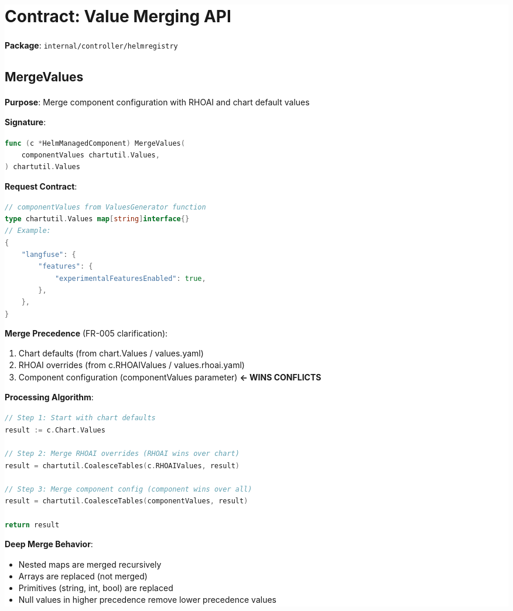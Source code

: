 # Contract: Value Merging API

**Package**: `internal/controller/helmregistry`

## MergeValues

**Purpose**: Merge component configuration with RHOAI and chart default values

**Signature**:
```go
func (c *HelmManagedComponent) MergeValues(
    componentValues chartutil.Values,
) chartutil.Values
```

**Request Contract**:
```go
// componentValues from ValuesGenerator function
type chartutil.Values map[string]interface{}
// Example:
{
    "langfuse": {
        "features": {
            "experimentalFeaturesEnabled": true,
        },
    },
}
```

**Merge Precedence** (FR-005 clarification):
1. Chart defaults (from chart.Values / values.yaml)
2. RHOAI overrides (from c.RHOAIValues / values.rhoai.yaml)
3. Component configuration (componentValues parameter) **← WINS CONFLICTS**

**Processing Algorithm**:
```go
// Step 1: Start with chart defaults
result := c.Chart.Values

// Step 2: Merge RHOAI overrides (RHOAI wins over chart)
result = chartutil.CoalesceTables(c.RHOAIValues, result)

// Step 3: Merge component config (component wins over all)
result = chartutil.CoalesceTables(componentValues, result)

return result
```

**Deep Merge Behavior**:
- Nested maps are merged recursively
- Arrays are replaced (not merged)
- Primitives (string, int, bool) are replaced
- Null values in higher precedence remove lower precedence values
